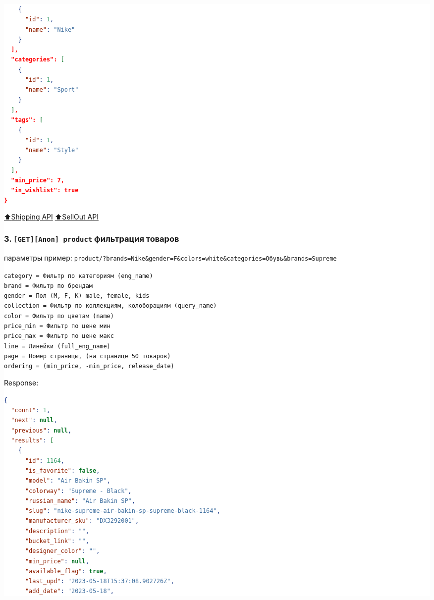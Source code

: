 ```json
    {
      "id": 1,
      "name": "Nike"
    }
  ],
  "categories": [
    {
      "id": 1,
      "name": "Sport"
    }
  ],
  "tags": [
    {
      "id": 1,
      "name": "Style"
    }
  ],
  "min_price": 7,
  "in_wishlist": true
}

```

[:arrow_up:Shipping API](#shipping)
[:arrow_up:SellOut API](#up)

<a name="product_filter"></a>

### 3. `[GET][Anon] product` фильтрация товаров

параметры пример: `product/?brands=Nike&gender=F&colors=white&categories=Обувь&brands=Supreme`

    category = Фильтр по категориям (eng_name)
    brand = Фильтр по брендам
    gender = Пол (M, F, K) male, female, kids
    collection = Фильтр по коллекциям, колоборациям (query_name)
    color = Фильтр по цветам (name)
    price_min = Фильтр по цене мин
    price_max = Фильтр по цене макс
    line = Линейки (full_eng_name)
    page = Номер страницы, (на странице 50 товаров)
    ordering = (min_price, -min_price, release_date)

Response:

```json
{
  "count": 1,
  "next": null,
  "previous": null,
  "results": [
    {
      "id": 1164,
      "is_favorite": false,
      "model": "Air Bakin SP",
      "colorway": "Supreme - Black",
      "russian_name": "Air Bakin SP",
      "slug": "nike-supreme-air-bakin-sp-supreme-black-1164",
      "manufacturer_sku": "DX3292001",
      "description": "",
      "bucket_link": "",
      "designer_color": "",
      "min_price": null,
      "available_flag": true,
      "last_upd": "2023-05-18T15:37:08.902726Z",
      "add_date": "2023-05-18",
```